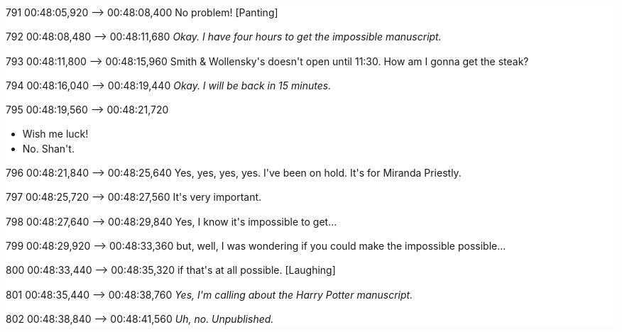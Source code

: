 791
00:48:05,920 --> 00:48:08,400
No problem!
[Panting]

792
00:48:08,480 --> 00:48:11,680
<i>Okay. I have four hours
to get the impossible manuscript.</i>

793
00:48:11,800 --> 00:48:15,960
Smith & Wollensky's doesn't open until 11:30.
How am I gonna get the steak?

794
00:48:16,040 --> 00:48:19,440
<i>Okay. I will be back in 15 minutes.</i>

795
00:48:19,560 --> 00:48:21,720
- Wish me luck!
- No. Shan't.

796
00:48:21,840 --> 00:48:25,640
Yes, yes, yes, yes. I've been on hold.
It's for Miranda Priestly.

797
00:48:25,720 --> 00:48:27,560
It's very important.

798
00:48:27,640 --> 00:48:29,840
Yes, I know it's impossible to get...

799
00:48:29,920 --> 00:48:33,360
but, well, I was wondering if you
could make the impossible possible...

800
00:48:33,440 --> 00:48:35,320
if that's at all possible.
[Laughing]

801
00:48:35,440 --> 00:48:38,760
<i>Yes, I'm calling about
the Harry Potter manuscript.</i>

802
00:48:38,840 --> 00:48:41,560
<i>Uh, no. Unpublished.</i>

